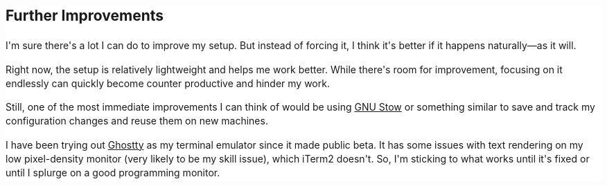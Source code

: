 ## Further Improvements

I'm sure there's a lot I can do to improve my setup. But instead of forcing it, I think it's better if it happens naturally—as it will.

Right now, the setup is relatively lightweight and helps me work better. While there's room for improvement, focusing on it endlessly can quickly become counter productive and hinder my work.

Still, one of the most immediate improvements I can think of would be using [GNU Stow](https://www.gnu.org/software/stow/manual/stow.html) or something similar to save and track my configuration changes and reuse them on new machines.

I have been trying out [Ghostty](https://ghostty.org/) as my terminal emulator since it made public beta. It has some issues with text rendering on my low pixel-density monitor (very likely to be my skill issue), which iTerm2 doesn't. So, I'm sticking to what works until it's fixed or until I splurge on a good programming monitor.
